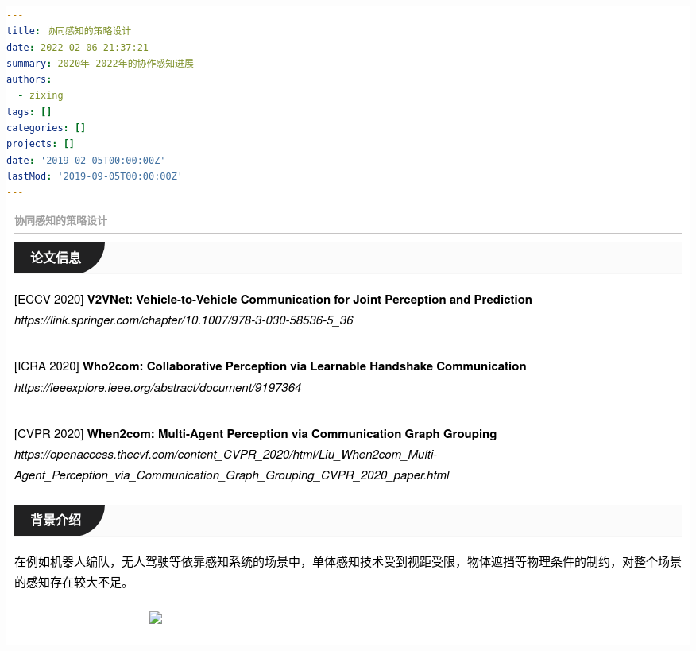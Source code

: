 ```yaml
---
title: 协同感知的策略设计
date: 2022-02-06 21:37:21
summary: 2020年-2022年的协作感知进展
authors:
  - zixing
tags: []
categories: []
projects: []
date: '2019-02-05T00:00:00Z'
lastMod: '2019-09-05T00:00:00Z'
---
```

<section id="nice" data-tool="mdnice编辑器" data-website="https://www.mdnice.com" style="font-size: 16px; color: black; padding: 0 10px; line-height: 1.6; word-spacing: 0px; letter-spacing: 0px; word-break: break-word; word-wrap: break-word; text-align: left; font-family: Optima-Regular, Optima, PingFangSC-light, PingFangTC-light, 'PingFang SC', Cambria, Cochin, Georgia, Times, 'Times New Roman', serif;"><h1 data-tool="mdnice编辑器" style="padding: 0px; font-weight: bold; color: black; font-size: 24px; margin-top: -0.46em; margin-bottom: 0.1em; border-bottom: 2px solid rgb(198, 196, 196); box-sizing: border-box;"><span class="prefix" style="display: none;"></span><span class="content" style="padding-top: 5px; padding-bottom: 5px; color: rgb(160, 160, 160); font-size: 13px; line-height: 2; box-sizing: border-box;">协同感知的策略设计</span><span class="suffix"></span></h1>
<h2 data-tool="mdnice编辑器" style="margin-top: 30px; margin-bottom: 15px; padding: 0px; font-weight: bold; color: black; font-size: 22px; margin: 10px auto; height: 40px; background-color: rgb(251, 251, 251); border-bottom: 1px solid rgb(246, 246, 246); overflow: hidden; box-sizing: border-box;"><span class="prefix" style="display: none;"></span><span class="content" style="margin-left: -10px; display: inline-block; width: auto; height: 40px; background-color: rgb(33, 33, 34); border-bottom-right-radius: 100px; color: rgb(255, 255, 255); padding-right: 30px; padding-left: 30px; line-height: 40px; font-size: 16px;">论文信息</span><span class="suffix"></span></h2>
<p data-tool="mdnice编辑器" style="padding-top: 8px; padding-bottom: 8px; margin: 0; color: black; box-sizing: border-box; margin-bottom: 16px; font-family: 'Helvetica Neue', Helvetica, 'Segoe UI', Arial, freesans, sans-serif; font-size: 15px; text-align: start; white-space: normal; text-size-adjust: auto; line-height: 1.75em;">[ECCV 2020] <strong style="font-weight: bold; color: black;">V2VNet: Vehicle-to-Vehicle Communication for Joint Perception and Prediction</strong> <em style="font-style: italic; color: black;">https://link.springer.com/chapter/10.1007/978-3-030-58536-5_36</em></p>
<p data-tool="mdnice编辑器" style="padding-top: 8px; padding-bottom: 8px; margin: 0; color: black; box-sizing: border-box; margin-bottom: 16px; font-family: 'Helvetica Neue', Helvetica, 'Segoe UI', Arial, freesans, sans-serif; font-size: 15px; text-align: start; white-space: normal; text-size-adjust: auto; line-height: 1.75em;">[ICRA 2020] <strong style="font-weight: bold; color: black;">Who2com: Collaborative Perception via Learnable Handshake Communication</strong> <em style="font-style: italic; color: black;">https://ieeexplore.ieee.org/abstract/document/9197364</em></p>
<p data-tool="mdnice编辑器" style="padding-top: 8px; padding-bottom: 8px; margin: 0; color: black; box-sizing: border-box; margin-bottom: 16px; font-family: 'Helvetica Neue', Helvetica, 'Segoe UI', Arial, freesans, sans-serif; font-size: 15px; text-align: start; white-space: normal; text-size-adjust: auto; line-height: 1.75em;">[CVPR 2020] <strong style="font-weight: bold; color: black;">When2com: Multi-Agent Perception via Communication Graph Grouping</strong>  <em style="font-style: italic; color: black;">https://openaccess.thecvf.com/content_CVPR_2020/html/Liu_When2com_Multi-Agent_Perception_via_Communication_Graph_Grouping_CVPR_2020_paper.html</em></p>
<h2 data-tool="mdnice编辑器" style="margin-top: 30px; margin-bottom: 15px; padding: 0px; font-weight: bold; color: black; font-size: 22px; margin: 10px auto; height: 40px; background-color: rgb(251, 251, 251); border-bottom: 1px solid rgb(246, 246, 246); overflow: hidden; box-sizing: border-box;"><span class="prefix" style="display: none;"></span><span class="content" style="margin-left: -10px; display: inline-block; width: auto; height: 40px; background-color: rgb(33, 33, 34); border-bottom-right-radius: 100px; color: rgb(255, 255, 255); padding-right: 30px; padding-left: 30px; line-height: 40px; font-size: 16px;">背景介绍</span><span class="suffix"></span></h2>
<p data-tool="mdnice编辑器" style="padding-top: 8px; padding-bottom: 8px; margin: 0; color: black; box-sizing: border-box; margin-bottom: 16px; font-family: 'Helvetica Neue', Helvetica, 'Segoe UI', Arial, freesans, sans-serif; font-size: 15px; text-align: start; white-space: normal; text-size-adjust: auto; line-height: 1.75em;">在例如机器人编队，无人驾驶等依靠感知系统的场景中，单体感知技术受到视距受限，物体遮挡等物理条件的制约，对整个场景的感知存在较大不足。</p>
<center data-tool="mdnice编辑器">
    <img src="https://notes.sjtu.edu.cn//uploads/upload_f4c8527fd1288b246213c551965d703c.png" width="500" style="display: block; margin: 0 auto; max-width: 100%;">
    <br>